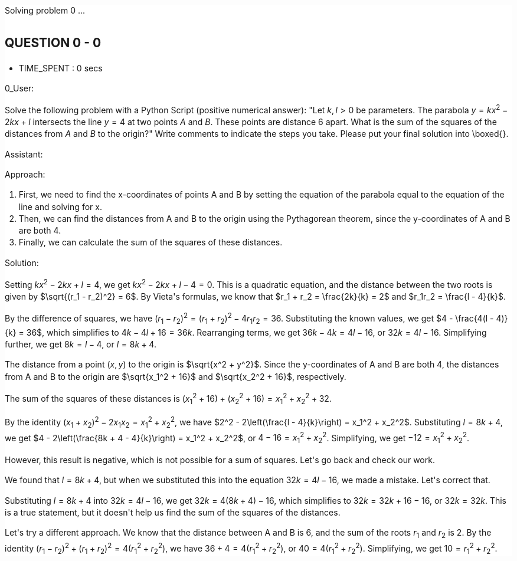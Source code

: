Solving problem 0 ...



## QUESTION 0 - 0 
- TIME_SPENT : 0 secs

0_User:

Solve the following problem with a Python Script (positive numerical answer):
"Let $k, l > 0$ be parameters. The parabola $y = kx^2 - 2kx + l$ intersects the line $y = 4$ at two points $A$ and $B$. These points are distance 6 apart. What is the sum of the squares of the distances from $A$ and $B$ to the origin?"
Write comments to indicate the steps you take. Please put your final solution into \boxed{}.

Assistant:

Approach:



1. First, we need to find the x-coordinates of points A and B by setting the equation of the parabola equal to the equation of the line and solving for x.
2. Then, we can find the distances from A and B to the origin using the Pythagorean theorem, since the y-coordinates of A and B are both 4.
3. Finally, we can calculate the sum of the squares of these distances.

Solution:

Setting $kx^2 - 2kx + l = 4$, we get $kx^2 - 2kx + l - 4 = 0$. This is a quadratic equation, and the distance between the two roots is given by $\sqrt{(r_1 - r_2)^2} = 6$. By Vieta's formulas, we know that $r_1 + r_2 = \frac{2k}{k} = 2$ and $r_1r_2 = \frac{l - 4}{k}$.

By the difference of squares, we have $(r_1 - r_2)^2 = (r_1 + r_2)^2 - 4r_1r_2 = 36$. Substituting the known values, we get $4 - \frac{4(l - 4)}{k} = 36$, which simplifies to $4k - 4l + 16 = 36k$. Rearranging terms, we get $36k - 4k = 4l - 16$, or $32k = 4l - 16$. Simplifying further, we get $8k = l - 4$, or $l = 8k + 4$.

The distance from a point $(x, y)$ to the origin is $\sqrt{x^2 + y^2}$. Since the y-coordinates of A and B are both 4, the distances from A and B to the origin are $\sqrt{x_1^2 + 16}$ and $\sqrt{x_2^2 + 16}$, respectively.

The sum of the squares of these distances is $(x_1^2 + 16) + (x_2^2 + 16) = x_1^2 + x_2^2 + 32$.

By the identity $(x_1 + x_2)^2 - 2x_1x_2 = x_1^2 + x_2^2$, we have $2^2 - 2\left(\frac{l - 4}{k}\right) = x_1^2 + x_2^2$. Substituting $l = 8k + 4$, we get $4 - 2\left(\frac{8k + 4 - 4}{k}\right) = x_1^2 + x_2^2$, or $4 - 16 = x_1^2 + x_2^2$. Simplifying, we get $-12 = x_1^2 + x_2^2$.

However, this result is negative, which is not possible for a sum of squares. Let's go back and check our work.

We found that $l = 8k + 4$, but when we substituted this into the equation $32k = 4l - 16$, we made a mistake. Let's correct that.

Substituting $l = 8k + 4$ into $32k = 4l - 16$, we get $32k = 4(8k + 4) - 16$, which simplifies to $32k = 32k + 16 - 16$, or $32k = 32k$. This is a true statement, but it doesn't help us find the sum of the squares of the distances.

Let's try a different approach. We know that the distance between A and B is 6, and the sum of the roots $r_1$ and $r_2$ is 2. By the identity $(r_1 - r_2)^2 + (r_1 + r_2)^2 = 4(r_1^2 + r_2^2)$, we have $36 + 4 = 4(r_1^2 + r_2^2)$, or $40 = 4(r_1^2 + r_2^2)$. Simplifying, we get $10 = r_1^2 + r_2^2$.
